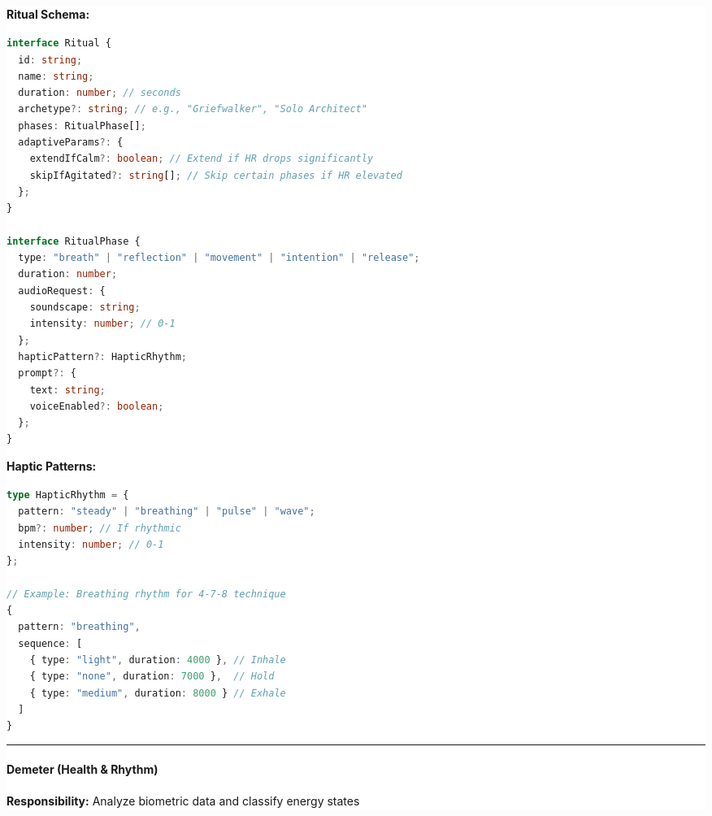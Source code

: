 **Ritual Schema:**
```typescript
interface Ritual {
  id: string;
  name: string;
  duration: number; // seconds
  archetype?: string; // e.g., "Griefwalker", "Solo Architect"
  phases: RitualPhase[];
  adaptiveParams?: {
    extendIfCalm?: boolean; // Extend if HR drops significantly
    skipIfAgitated?: string[]; // Skip certain phases if HR elevated
  };
}

interface RitualPhase {
  type: "breath" | "reflection" | "movement" | "intention" | "release";
  duration: number;
  audioRequest: {
    soundscape: string;
    intensity: number; // 0-1
  };
  hapticPattern?: HapticRhythm;
  prompt?: {
    text: string;
    voiceEnabled?: boolean;
  };
}
```

**Haptic Patterns:**
```typescript
type HapticRhythm = {
  pattern: "steady" | "breathing" | "pulse" | "wave";
  bpm?: number; // If rhythmic
  intensity: number; // 0-1
};

// Example: Breathing rhythm for 4-7-8 technique
{
  pattern: "breathing",
  sequence: [
    { type: "light", duration: 4000 }, // Inhale
    { type: "none", duration: 7000 },  // Hold
    { type: "medium", duration: 8000 } // Exhale
  ]
}
```

---

#### Demeter (Health & Rhythm)

**Responsibility:** Analyze biometric data and classify energy states
